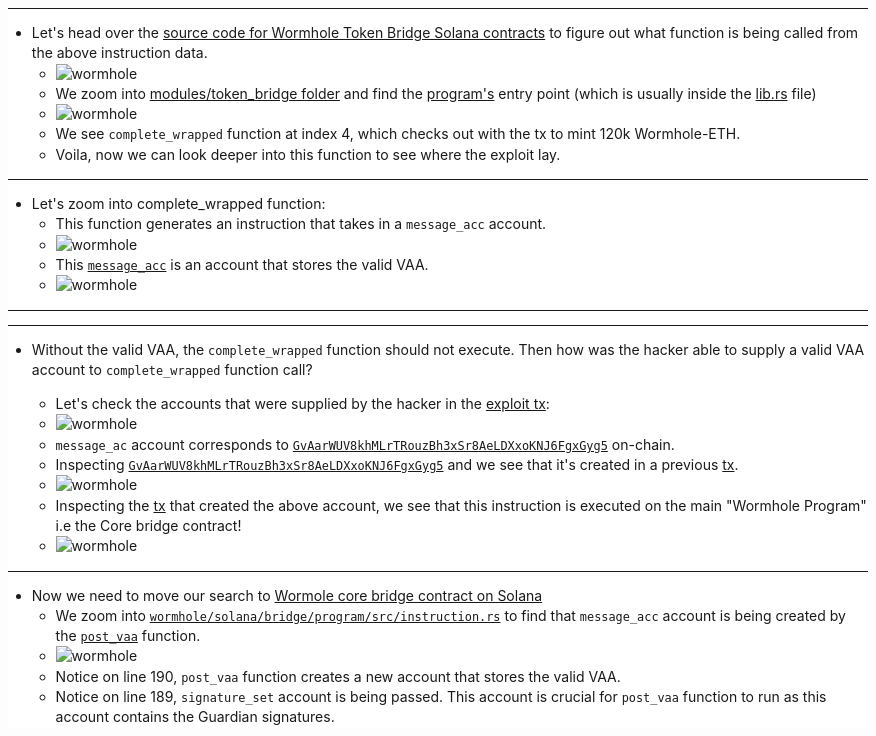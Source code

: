 ___

- Let's head over the [source code for Wormhole Token Bridge Solana contracts](https://github.com/wormhole-foundation/wormhole/tree/8d15138d5754b5e1202ff8581012debef25f7640/solana) to figure out what function is being called from the above instruction data.
  - ![wormhole](https://i.imgur.com/2yuqd6S.png "wormhole")
  - We zoom into [modules/token_bridge folder](https://github.com/wormhole-foundation/wormhole/tree/8d15138d5754b5e1202ff8581012debef25f7640/solana/modules/token_bridge/program) and find the [program's](https://github.com/wormhole-foundation/wormhole/tree/8d15138d5754b5e1202ff8581012debef25f7640/solana/modules/token_bridge/program) entry point (which is usually inside the [lib.rs](https://github.com/wormhole-foundation/wormhole/blob/8d15138d5754b5e1202ff8581012debef25f7640/solana/modules/token_bridge/program/src/lib.rs) file)
  - ![wormhole](https://i.imgur.com/YrqYlKA.png "wormhole")
  - We see `complete_wrapped` function at index 4, which checks out with the tx to mint 120k Wormhole-ETH.
  - Voila, now we can look deeper into this function to see where the exploit lay.

___

- Let's zoom into complete_wrapped function:
  - This function generates an instruction that takes in a `message_acc` account.
  - ![wormhole](https://i.imgur.com/Hk7xlE8.png "wormhole")
  - This [`message_acc`](https://github.com/wormhole-foundation/wormhole/blob/8d15138d5754b5e1202ff8581012debef25f7640/solana/modules/token_bridge/program/src/instructions.rs#L164) is an account that stores the valid VAA.
  - ![wormhole](https://i.imgur.com/6A7mEqQ.png "wormhole")

___


___

- Without the valid VAA, the `complete_wrapped` function should not execute. Then how was the hacker able to supply a valid VAA account to `complete_wrapped` function call?

  - Let's check the accounts that were supplied by the hacker in the [exploit tx](https://solana.fm/tx/2zCz2GgSoSS68eNJENWrYB48dMM1zmH8SZkgYneVDv2G4gRsVfwu5rNXtK5BKFxn7fSqX9BvrBc1rdPAeBEcD6Es?cluster=mainnet-qn1):
  - ![wormhole](https://i.imgur.com/wBtDZYm.jpg "wormhole")
  - `message_ac` account corresponds to [`GvAarWUV8khMLrTRouzBh3xSr8AeLDXxoKNJ6FgxGyg5`](https://solana.fm/address/GvAarWUV8khMLrTRouzBh3xSr8AeLDXxoKNJ6FgxGyg5?cluster=mainnet-qn1) on-chain.
  - Inspecting [`GvAarWUV8khMLrTRouzBh3xSr8AeLDXxoKNJ6FgxGyg5`](https://solana.fm/address/GvAarWUV8khMLrTRouzBh3xSr8AeLDXxoKNJ6FgxGyg5?cluster=mainnet-qn1) and we see that it's created in a previous [tx](https://solana.fm/tx/2SohoVoPDSdzgsGCgKQPByKQkLAXHrYmvtE7EEqwKi3qUBTGDDJ7DcfYS7YJC2f8xwKVVa6SFUpH5MZ5xcyn1BCK?cluster=mainnet-qn1).
  - ![wormhole](https://i.imgur.com/MBBOp5B.png "wormhole")
  - Inspecting the [tx](https://solana.fm/tx/2SohoVoPDSdzgsGCgKQPByKQkLAXHrYmvtE7EEqwKi3qUBTGDDJ7DcfYS7YJC2f8xwKVVa6SFUpH5MZ5xcyn1BCK?cluster=mainnet-qn1) that created the above account, we see that this instruction is executed on the main "Wormhole Program" i.e the Core bridge contract!
  - ![wormhole](https://i.imgur.com/f4LAa9O.jpg "wormhole")

___

- Now we need to move our search to [Wormole core bridge contract on Solana](https://github.com/wormhole-foundation/wormhole/tree/91296e67722032debf04e95c71b3d701d4625c5b/solana/bridge/program/src)
  - We zoom into [`wormhole/solana/bridge/program/src/instruction.rs`](https://github.com/wormhole-foundation/wormhole/blob/91296e67722032debf04e95c71b3d701d4625c5b/solana/bridge/program/src/instructions.rs) to find that `message_acc` account is being created by the [`post_vaa`](https://github.com/wormhole-foundation/wormhole/blob/9a4af890e3e2d4729fe70e43aaced39ba8b33e35/solana/bridge/program/src/instructions.rs#L162-L201) function.
  - ![wormhole](https://i.imgur.com/UdRaYnJ.png "wormhole")
  - Notice on line 190, `post_vaa` function creates a new account that stores the valid VAA.
  - Notice on line 189, `signature_set` account is being passed. This account is crucial for `post_vaa` function to run as this account contains the Guardian signatures.
